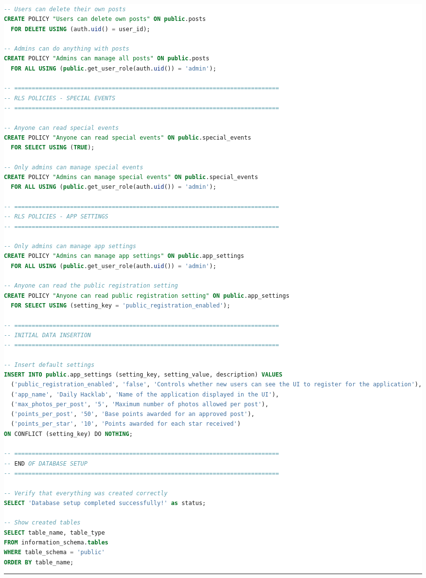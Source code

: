```sql
-- Users can delete their own posts
CREATE POLICY "Users can delete own posts" ON public.posts
  FOR DELETE USING (auth.uid() = user_id);

-- Admins can do anything with posts
CREATE POLICY "Admins can manage all posts" ON public.posts
  FOR ALL USING (public.get_user_role(auth.uid()) = 'admin');

-- ============================================================================
-- RLS POLICIES - SPECIAL EVENTS
-- ============================================================================

-- Anyone can read special events
CREATE POLICY "Anyone can read special events" ON public.special_events
  FOR SELECT USING (TRUE);

-- Only admins can manage special events
CREATE POLICY "Admins can manage special events" ON public.special_events
  FOR ALL USING (public.get_user_role(auth.uid()) = 'admin');

-- ============================================================================
-- RLS POLICIES - APP SETTINGS
-- ============================================================================

-- Only admins can manage app settings
CREATE POLICY "Admins can manage app settings" ON public.app_settings
  FOR ALL USING (public.get_user_role(auth.uid()) = 'admin');

-- Anyone can read the public registration setting
CREATE POLICY "Anyone can read public registration setting" ON public.app_settings
  FOR SELECT USING (setting_key = 'public_registration_enabled');

-- ============================================================================
-- INITIAL DATA INSERTION
-- ============================================================================

-- Insert default settings
INSERT INTO public.app_settings (setting_key, setting_value, description) VALUES
  ('public_registration_enabled', 'false', 'Controls whether new users can see the UI to register for the application'),
  ('app_name', 'Daily Hacklab', 'Name of the application displayed in the UI'),
  ('max_photos_per_post', '5', 'Maximum number of photos allowed per post'),
  ('points_per_post', '50', 'Base points awarded for an approved post'),
  ('points_per_star', '10', 'Points awarded for each star received')
ON CONFLICT (setting_key) DO NOTHING;

-- ============================================================================
-- END OF DATABASE SETUP
-- ============================================================================

-- Verify that everything was created correctly
SELECT 'Database setup completed successfully!' as status;

-- Show created tables
SELECT table_name, table_type
FROM information_schema.tables
WHERE table_schema = 'public'
ORDER BY table_name;
```

---